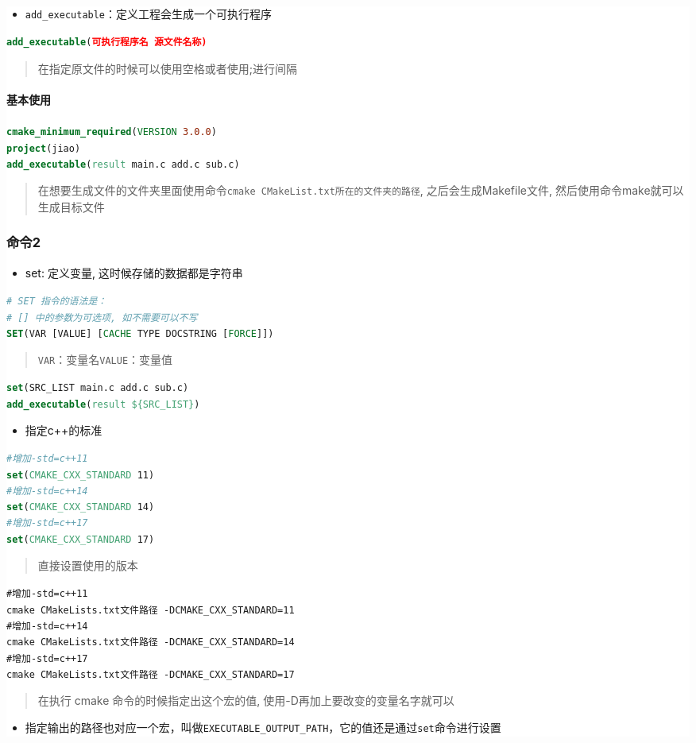 + `add_executable`：定义工程会生成一个可执行程序

```cmake
add_executable(可执行程序名 源文件名称)
```

> 在指定原文件的时候可以使用空格或者使用;进行间隔

#### 基本使用

```cmake
cmake_minimum_required(VERSION 3.0.0)
project(jiao)
add_executable(result main.c add.c sub.c)
```

> 在想要生成文件的文件夹里面使用命令`cmake CMakeList.txt所在的文件夹的路径`, 之后会生成Makefile文件, 然后使用命令make就可以生成目标文件

### 命令2

+ set: 定义变量, 这时候存储的数据都是字符串

```cmake
# SET 指令的语法是：
# [] 中的参数为可选项, 如不需要可以不写
SET(VAR [VALUE] [CACHE TYPE DOCSTRING [FORCE]])
```

> `VAR`：变量名`VALUE`：变量值

```cmake
set(SRC_LIST main.c add.c sub.c)
add_executable(result ${SRC_LIST})
```

+ 指定c++的标准

```cmake
#增加-std=c++11
set(CMAKE_CXX_STANDARD 11)
#增加-std=c++14
set(CMAKE_CXX_STANDARD 14)
#增加-std=c++17
set(CMAKE_CXX_STANDARD 17)
```

> 直接设置使用的版本

```shell
#增加-std=c++11
cmake CMakeLists.txt文件路径 -DCMAKE_CXX_STANDARD=11
#增加-std=c++14
cmake CMakeLists.txt文件路径 -DCMAKE_CXX_STANDARD=14
#增加-std=c++17
cmake CMakeLists.txt文件路径 -DCMAKE_CXX_STANDARD=17
```

> 在执行 cmake 命令的时候指定出这个宏的值, 使用-D再加上要改变的变量名字就可以

+ 指定输出的路径也对应一个宏，叫做`EXECUTABLE_OUTPUT_PATH`，它的值还是通过`set`命令进行设置
